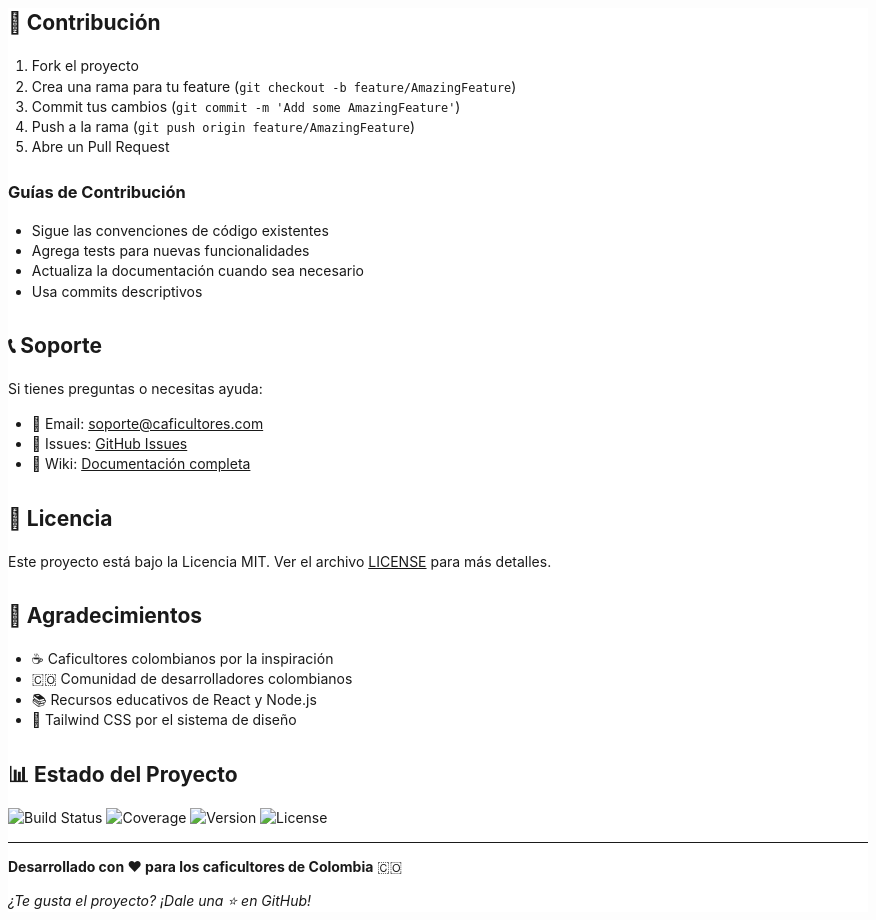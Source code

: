 ## 🤝 Contribución

1. Fork el proyecto
2. Crea una rama para tu feature (`git checkout -b feature/AmazingFeature`)
3. Commit tus cambios (`git commit -m 'Add some AmazingFeature'`)
4. Push a la rama (`git push origin feature/AmazingFeature`)
5. Abre un Pull Request

### Guías de Contribución
- Sigue las convenciones de código existentes
- Agrega tests para nuevas funcionalidades
- Actualiza la documentación cuando sea necesario
- Usa commits descriptivos

## 📞 Soporte

Si tienes preguntas o necesitas ayuda:

- 📧 Email: soporte@caficultores.com
- 🐛 Issues: [GitHub Issues](https://github.com/tu-usuario/caficultores-app/issues)
- 📖 Wiki: [Documentación completa](https://github.com/tu-usuario/caficultores-app/wiki)

## 📝 Licencia

Este proyecto está bajo la Licencia MIT. Ver el archivo [LICENSE](LICENSE) para más detalles.

## 🙏 Agradecimientos

- ☕ Caficultores colombianos por la inspiración
- 🇨🇴 Comunidad de desarrolladores colombianos
- 📚 Recursos educativos de React y Node.js
- 🎨 Tailwind CSS por el sistema de diseño

## 📊 Estado del Proyecto

![Build Status](https://img.shields.io/badge/build-passing-brightgreen)
![Coverage](https://img.shields.io/badge/coverage-95%25-brightgreen)
![Version](https://img.shields.io/badge/version-1.0.0-blue)
![License](https://img.shields.io/badge/license-MIT-green)

---

**Desarrollado con ❤️ para los caficultores de Colombia** 🇨🇴

*¿Te gusta el proyecto? ¡Dale una ⭐ en GitHub!*
